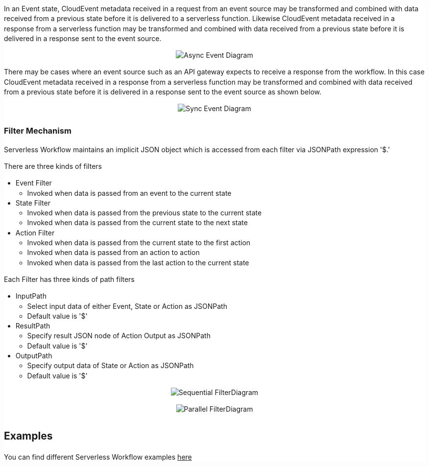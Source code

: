 In an Event state, CloudEvent metadata received in a request from an event
source may be transformed and combined with data received from a previous state
before it is delivered to a serverless function. Likewise CloudEvent metadata
received in a response from a serverless function may be transformed and
combined with data received from a previous state before it is delivered in a
response sent to the event source.

<p align="center">
<img src="media/information-passing1.png" with="400px" height="260px" alt="Async Event Diagram"/>
</p>

There may be cases where an event source such as an API gateway expects to
receive a response from the workflow. In this case CloudEvent metadata received
in a response from a serverless function may be transformed and combined with
data received from a previous state before it is delivered in a response sent to
the event source as shown below.

<p align="center">
<img src="media/information-passing2.png" with="400px" height="260px" alt="Sync Event Diagram"/>
</p>

### Filter Mechanism

Serverless Workflow maintains an implicit JSON object which is accessed from each
filter via JSONPath expression '$.'

There are three kinds of filters

- Event Filter
  - Invoked when data is passed from an event to the current state
- State Filter
  - Invoked when data is passed from the previous state to the current state
  - Invoked when data is passed from the current state to the next state
- Action Filter 
  - Invoked when data is passed from the current state to the first action
  - Invoked when data is passed from an action to action
  - Invoked when data is passed from the last action to the current state

Each Filter has three kinds of path filters

- InputPath
  - Select input data of either Event, State or Action as JSONPath
  - Default value is '\$'
- ResultPath
  - Specify result JSON node of Action Output as JSONPath
  - Default value is '\$'
- OutputPath
  - Specify output data of State or Action as JSONPath
  - Default value is '\$'

<p align="center">
<img src="media/filter-sequential.png" with="480px" height="270px" alt="Sequential FilterDiagram"/>
</p>

<p align="center">
<img src="media/filter-parallel.png" with="480px" height="270px" alt="Parallel FilterDiagram"/>
</p>


## Examples

You can find different Serverless Workflow examples [here](spec-examples.md)